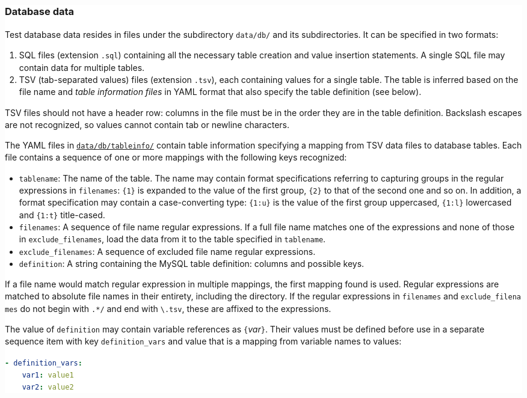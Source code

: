 
### Database data

Test database data resides in files under the subdirectory `data/db/`
and its subdirectories. It can be specified in two formats:

1. SQL files (extension `.sql`) containing all the necessary table
   creation and value insertion statements. A single SQL file may
   contain data for multiple tables.
2. TSV (tab-separated values) files (extension `.tsv`), each
   containing values for a single table. The table is inferred based
   on the file name and _table information files_ in YAML format that
   also specify the table definition (see below).

TSV files should not have a header row: columns in the file must be in
the order they are in the table definition. Backslash escapes are not
recognized, so values cannot contain tab or newline characters.

The YAML files in [`data/db/tableinfo/`](data/db/tableinfo) contain
table information specifying a mapping from TSV data files to database
tables. Each file contains a sequence of one or more mappings with the
following keys recognized:

- `tablename`: The name of the table. The name may contain format
  specifications referring to capturing groups in the regular
  expressions in `filenames`: `{1}` is expanded to the value of the
  first group, `{2}` to that of the second one and so on. In addition,
  a format specification may contain a case-converting type: `{1:u}`
  is the value of the first group uppercased, `{1:l}` lowercased and
  `{1:t}` title-cased.
- `filenames`: A sequence of file name regular expressions. If a full
  file name matches one of the expressions and none of those in
  `exclude_filenames`, load the data from it to the table specified in
  `tablename`.
- `exclude_filenames`: A sequence of excluded file name regular expressions.
- `definition`: A string containing the MySQL table definition:
  columns and possible keys.

If a file name would match regular expression in multiple mappings,
the first mapping found is used. Regular expressions are matched to
absolute file names in their entirety, including the directory. If the
regular expressions in `filenames` and `exclude_filenames` do not
begin with `.*/` and end with `\.tsv`, these are affixed to the
expressions.

The value of `definition` may contain variable references as
`{`_var_`}`. Their values must be defined before use in a separate
sequence item with key `definition_vars` and value that is a mapping
from variable names to values:

```yaml
- definition_vars:
    var1: value1
    var2: value2
```
